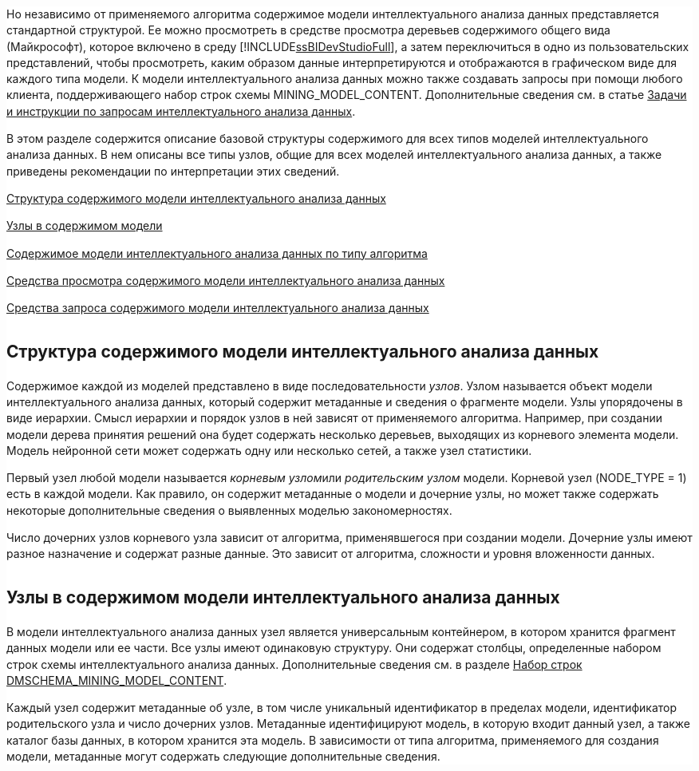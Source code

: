  Но независимо от применяемого алгоритма содержимое модели интеллектуального анализа данных представляется стандартной структурой. Ее можно просмотреть в средстве просмотра деревьев содержимого общего вида (Майкрософт), которое включено в среду [!INCLUDE[ssBIDevStudioFull](../../includes/ssbidevstudiofull-md.md)], а затем переключиться в одно из пользовательских представлений, чтобы просмотреть, каким образом данные интерпретируются и отображаются в графическом виде для каждого типа модели. К модели интеллектуального анализа данных можно также создавать запросы при помощи любого клиента, поддерживающего набор строк схемы MINING_MODEL_CONTENT. Дополнительные сведения см. в статье [Задачи и инструкции по запросам интеллектуального анализа данных](../../analysis-services/data-mining/data-mining-query-tasks-and-how-tos.md).  
  
 В этом разделе содержится описание базовой структуры содержимого для всех типов моделей интеллектуального анализа данных. В нем описаны все типы узлов, общие для всех моделей интеллектуального анализа данных, а также приведены рекомендации по интерпретации этих сведений.  
  
 [Структура содержимого модели интеллектуального анализа данных](#bkmk_Structure)  
  
 [Узлы в содержимом модели](#bkmk_Nodes)  
  
 [Содержимое модели интеллектуального анализа данных по типу алгоритма](#bkmk_AlgoType)  
  
 [Средства просмотра содержимого модели интеллектуального анализа данных](#bkmk_Viewing)  
  
 [Средства запроса содержимого модели интеллектуального анализа данных](#bkmk_Querying)  
  
##  <a name="bkmk_Structure"></a> Структура содержимого модели интеллектуального анализа данных  
 Содержимое каждой из моделей представлено в виде последовательности *узлов*. Узлом называется объект модели интеллектуального анализа данных, который содержит метаданные и сведения о фрагменте модели. Узлы упорядочены в виде иерархии. Смысл иерархии и порядок узлов в ней зависят от применяемого алгоритма. Например, при создании модели дерева принятия решений она будет содержать несколько деревьев, выходящих из корневого элемента модели. Модель нейронной сети может содержать одну или несколько сетей, а также узел статистики.  
  
 Первый узел любой модели называется *корневым узлом*или *родительским узлом* модели. Корневой узел (NODE_TYPE = 1) есть в каждой модели. Как правило, он содержит метаданные о модели и дочерние узлы, но может также содержать некоторые дополнительные сведения о выявленных моделью закономерностях.  
  
 Число дочерних узлов корневого узла зависит от алгоритма, применявшегося при создании модели. Дочерние узлы имеют разное назначение и содержат разные данные. Это зависит от алгоритма, сложности и уровня вложенности данных.  
  
##  <a name="bkmk_Nodes"></a> Узлы в содержимом модели интеллектуального анализа данных  
 В модели интеллектуального анализа данных узел является универсальным контейнером, в котором хранится фрагмент данных модели или ее части. Все узлы имеют одинаковую структуру. Они содержат столбцы, определенные набором строк схемы интеллектуального анализа данных. Дополнительные сведения см. в разделе [Набор строк DMSCHEMA_MINING_MODEL_CONTENT](../../analysis-services/schema-rowsets/data-mining/dmschema-mining-model-content-rowset.md).  
  
 Каждый узел содержит метаданные об узле, в том числе уникальный идентификатор в пределах модели, идентификатор родительского узла и число дочерних узлов. Метаданные идентифицируют модель, в которую входит данный узел, а также каталог базы данных, в котором хранится эта модель. В зависимости от типа алгоритма, применяемого для создания модели, метаданные могут содержать следующие дополнительные сведения.  
  